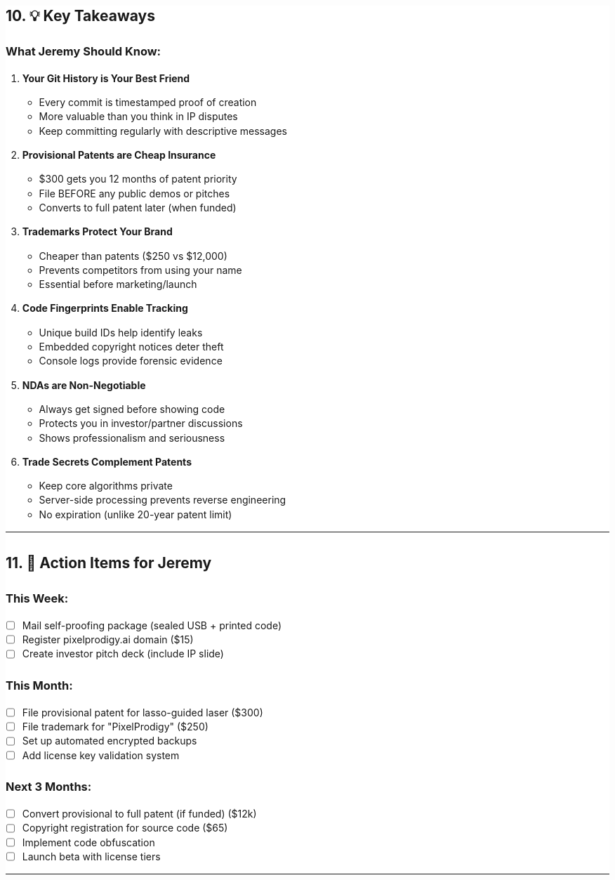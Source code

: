 
## 10. 💡 Key Takeaways

### What Jeremy Should Know:

1. **Your Git History is Your Best Friend**
   - Every commit is timestamped proof of creation
   - More valuable than you think in IP disputes
   - Keep committing regularly with descriptive messages

2. **Provisional Patents are Cheap Insurance**
   - $300 gets you 12 months of patent priority
   - File BEFORE any public demos or pitches
   - Converts to full patent later (when funded)

3. **Trademarks Protect Your Brand**
   - Cheaper than patents ($250 vs $12,000)
   - Prevents competitors from using your name
   - Essential before marketing/launch

4. **Code Fingerprints Enable Tracking**
   - Unique build IDs help identify leaks
   - Embedded copyright notices deter theft
   - Console logs provide forensic evidence

5. **NDAs are Non-Negotiable**
   - Always get signed before showing code
   - Protects you in investor/partner discussions
   - Shows professionalism and seriousness

6. **Trade Secrets Complement Patents**
   - Keep core algorithms private
   - Server-side processing prevents reverse engineering
   - No expiration (unlike 20-year patent limit)

---

## 11. 🎯 Action Items for Jeremy

### This Week:
- [ ] Mail self-proofing package (sealed USB + printed code)
- [ ] Register pixelprodigy.ai domain ($15)
- [ ] Create investor pitch deck (include IP slide)

### This Month:
- [ ] File provisional patent for lasso-guided laser ($300)
- [ ] File trademark for "PixelProdigy" ($250)
- [ ] Set up automated encrypted backups
- [ ] Add license key validation system

### Next 3 Months:
- [ ] Convert provisional to full patent (if funded) ($12k)
- [ ] Copyright registration for source code ($65)
- [ ] Implement code obfuscation
- [ ] Launch beta with license tiers

---